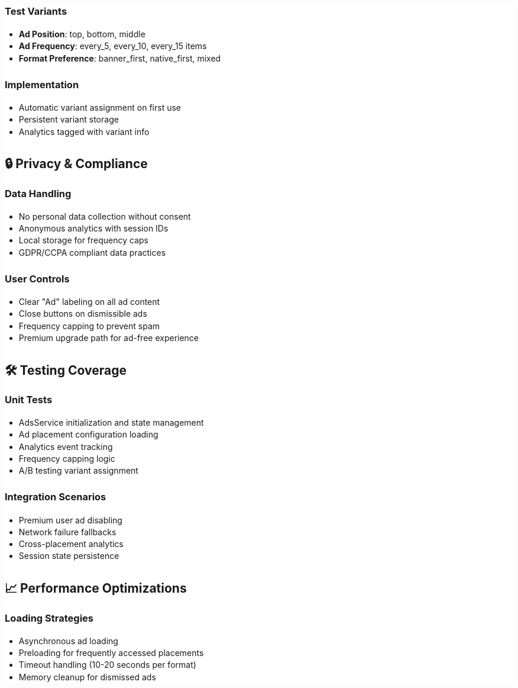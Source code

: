 ### Test Variants
- **Ad Position**: top, bottom, middle
- **Ad Frequency**: every_5, every_10, every_15 items
- **Format Preference**: banner_first, native_first, mixed

### Implementation
- Automatic variant assignment on first use
- Persistent variant storage
- Analytics tagged with variant info

## 🔒 Privacy & Compliance

### Data Handling
- No personal data collection without consent
- Anonymous analytics with session IDs
- Local storage for frequency caps
- GDPR/CCPA compliant data practices

### User Controls
- Clear "Ad" labeling on all ad content
- Close buttons on dismissible ads
- Frequency capping to prevent spam
- Premium upgrade path for ad-free experience

## 🛠️ Testing Coverage

### Unit Tests
- AdsService initialization and state management
- Ad placement configuration loading
- Analytics event tracking
- Frequency capping logic
- A/B testing variant assignment

### Integration Scenarios
- Premium user ad disabling
- Network failure fallbacks
- Cross-placement analytics
- Session state persistence

## 📈 Performance Optimizations

### Loading Strategies
- Asynchronous ad loading
- Preloading for frequently accessed placements
- Timeout handling (10-20 seconds per format)
- Memory cleanup for dismissed ads
